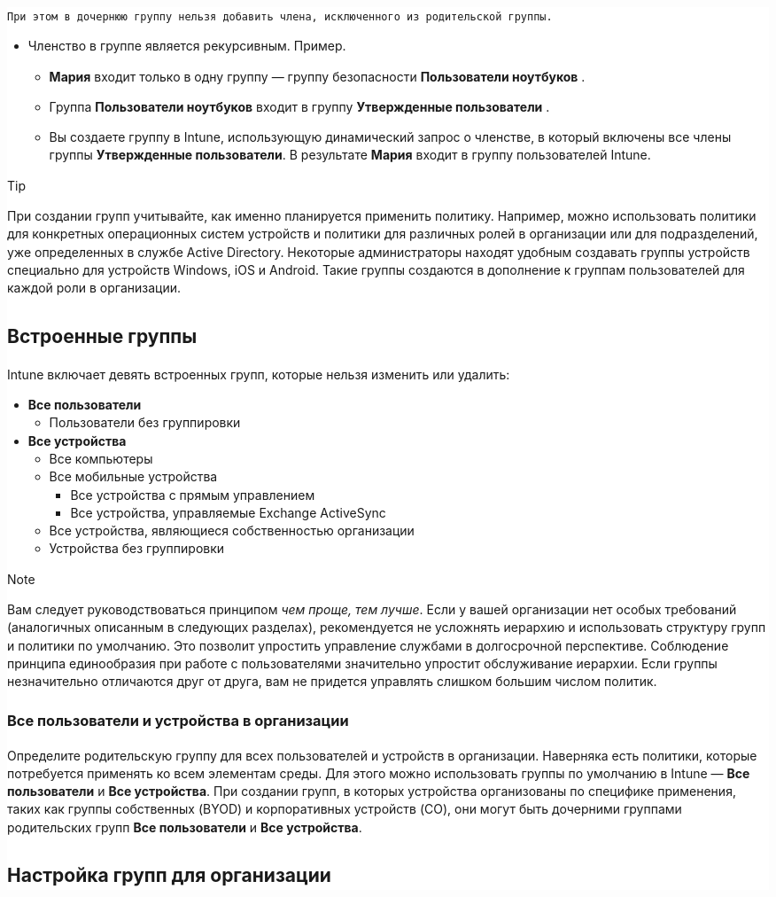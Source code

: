     При этом в дочернюю группу нельзя добавить члена, исключенного из родительской группы.

- Членство в группе является рекурсивным. Пример.

    * **Мария** входит только в одну группу — группу безопасности **Пользователи ноутбуков** .

    * Группа **Пользователи ноутбуков** входит в группу **Утвержденные пользователи** .

    * Вы создаете группу в Intune, использующую динамический запрос о членстве, в который включены все члены группы **Утвержденные пользователи**. В результате **Мария** входит в группу пользователей Intune.

> [!TIP]
> При создании групп учитывайте, как именно планируется применить политику. Например, можно использовать политики для конкретных операционных систем устройств и политики для различных ролей в организации или для подразделений, уже определенных в службе Active Directory. Некоторые администраторы находят удобным создавать группы устройств специально для устройств Windows, iOS и Android. Такие группы создаются в дополнение к группам пользователей для каждой роли в организации.



## <a name="built-in-groups"></a>Встроенные группы
Intune включает девять встроенных групп, которые нельзя изменить или удалить: 

-   **Все пользователи**
    -   Пользователи без группировки
-   **Все устройства**
    -   Все компьютеры
    -   Все мобильные устройства
        -   Все устройства с прямым управлением
        -   Все устройства, управляемые Exchange ActiveSync
    -   Все устройства, являющиеся собственностью организации
    -   Устройства без группировки

> [!NOTE]
> Вам следует руководствоваться принципом *чем проще, тем лучше*. Если у вашей организации нет особых требований (аналогичных описанным в следующих разделах), рекомендуется не усложнять иерархию и использовать структуру групп и политики по умолчанию. Это позволит упростить управление службами в долгосрочной перспективе. Соблюдение принципа единообразия при работе с пользователями значительно упростит обслуживание иерархии. Если группы незначительно отличаются друг от друга, вам не придется управлять слишком большим числом политик.


### <a name="all-users-and-devices-in-your-organization"></a>Все пользователи и устройства в организации
Определите родительскую группу для всех пользователей и устройств в организации. Наверняка есть политики, которые потребуется применять ко всем элементам среды. Для этого можно использовать группы по умолчанию в Intune — **Все пользователи** и **Все устройства**. При создании групп, в которых устройства организованы по специфике применения, таких как группы собственных (BYOD) и корпоративных устройств (CO), они могут быть дочерними группами родительских групп **Все пользователи** и **Все устройства**.

## <a name="customize-groups-for-your-organization"></a>Настройка групп для организации
